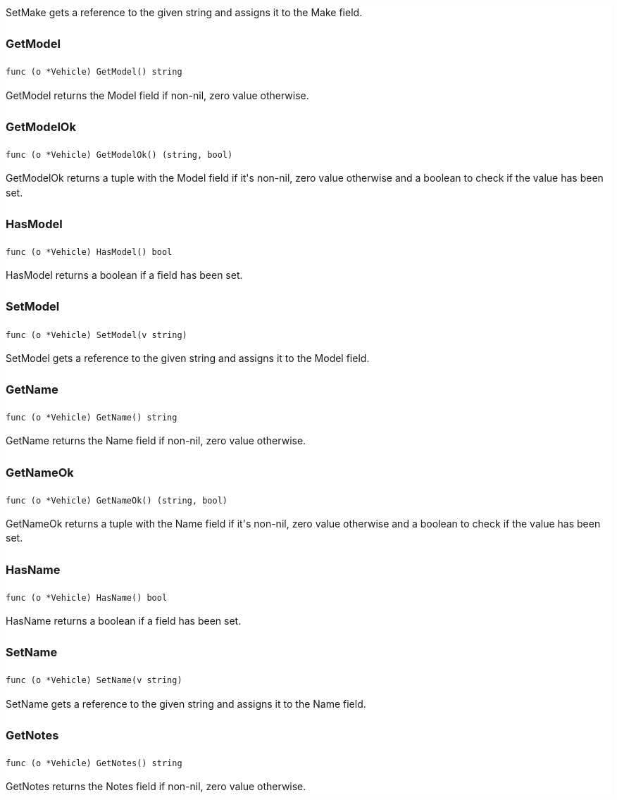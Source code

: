 SetMake gets a reference to the given string and assigns it to the Make field.

### GetModel

`func (o *Vehicle) GetModel() string`

GetModel returns the Model field if non-nil, zero value otherwise.

### GetModelOk

`func (o *Vehicle) GetModelOk() (string, bool)`

GetModelOk returns a tuple with the Model field if it's non-nil, zero value otherwise
and a boolean to check if the value has been set.

### HasModel

`func (o *Vehicle) HasModel() bool`

HasModel returns a boolean if a field has been set.

### SetModel

`func (o *Vehicle) SetModel(v string)`

SetModel gets a reference to the given string and assigns it to the Model field.

### GetName

`func (o *Vehicle) GetName() string`

GetName returns the Name field if non-nil, zero value otherwise.

### GetNameOk

`func (o *Vehicle) GetNameOk() (string, bool)`

GetNameOk returns a tuple with the Name field if it's non-nil, zero value otherwise
and a boolean to check if the value has been set.

### HasName

`func (o *Vehicle) HasName() bool`

HasName returns a boolean if a field has been set.

### SetName

`func (o *Vehicle) SetName(v string)`

SetName gets a reference to the given string and assigns it to the Name field.

### GetNotes

`func (o *Vehicle) GetNotes() string`

GetNotes returns the Notes field if non-nil, zero value otherwise.
